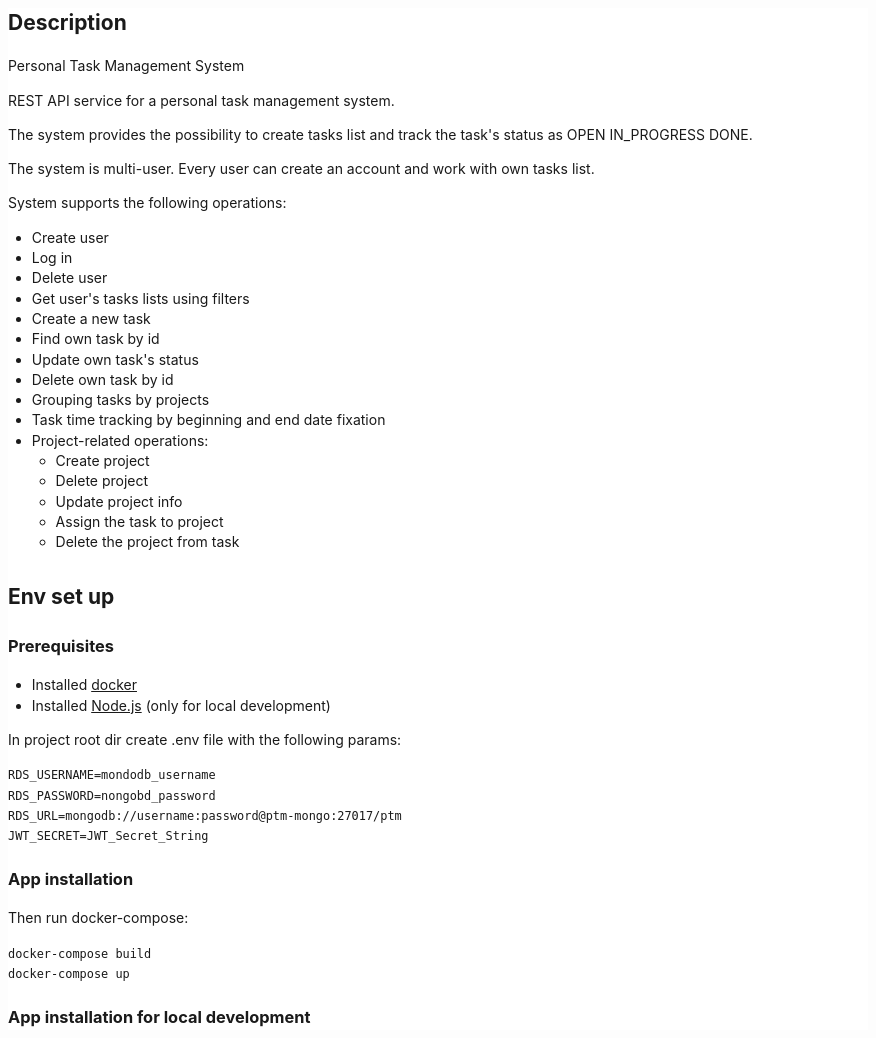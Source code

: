 ## Description
Personal Task Management System

REST API service for a personal task management system.

The system provides the possibility to create tasks list and track the task's status as OPEN IN_PROGRESS DONE.

The system is multi-user. Every user can create an account and work with own tasks list.

System supports the following operations:
* Create user
* Log in
* Delete user
* Get user's tasks lists using filters
* Create a new task
* Find own task by id
* Update own task's status
* Delete own task by id
* Grouping tasks by projects 
* Task time tracking by beginning and end date fixation
* Project-related operations:
    * Create project 
    * Delete project
    * Update project info
    * Assign the task to project
    * Delete the project from task  

## Env set up

### Prerequisites

* Installed [docker](https://www.docker.com/products/docker-desktop)
* Installed [Node.js](https://nodejs.org) (only for local development)

In project root dir create .env file with the following params:

```.env
RDS_USERNAME=mondodb_username
RDS_PASSWORD=nongobd_password
RDS_URL=mongodb://username:password@ptm-mongo:27017/ptm
JWT_SECRET=JWT_Secret_String
```

### App installation

Then run docker-compose:

```bash
docker-compose build
docker-compose up
```

### App installation for local development
